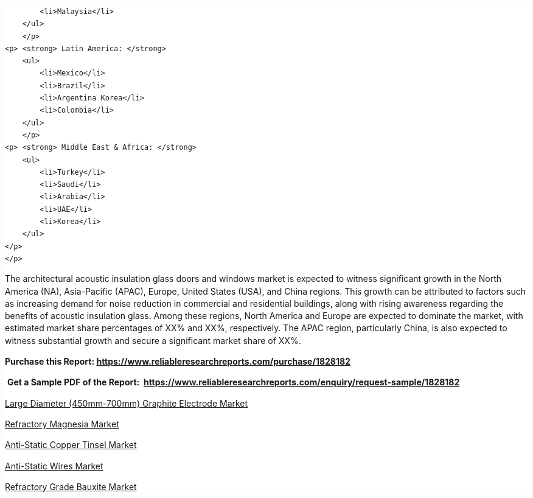             <li>Malaysia</li>
        </ul>
        </p> 
    <p> <strong> Latin America: </strong>
        <ul>
            <li>Mexico</li>
            <li>Brazil</li>
            <li>Argentina Korea</li>
            <li>Colombia</li>
        </ul>
        </p> 
    <p> <strong> Middle East & Africa: </strong>
        <ul>
            <li>Turkey</li>
            <li>Saudi</li>
            <li>Arabia</li>
            <li>UAE</li>
            <li>Korea</li>
        </ul>
    </p>
    </p>
<p><p>The architectural acoustic insulation glass doors and windows market is expected to witness significant growth in the North America (NA), Asia-Pacific (APAC), Europe, United States (USA), and China regions. This growth can be attributed to factors such as increasing demand for noise reduction in commercial and residential buildings, along with rising awareness regarding the benefits of acoustic insulation glass. Among these regions, North America and Europe are expected to dominate the market, with estimated market share percentages of XX% and XX%, respectively. The APAC region, particularly China, is also expected to witness substantial growth and secure a significant market share of XX%.</p></p>
<p><strong>Purchase this Report: <a href="https://www.reliableresearchreports.com/purchase/1828182">https://www.reliableresearchreports.com/purchase/1828182</a></strong></p>
<p>&nbsp;<strong>Get a Sample PDF of the Report:&nbsp;&nbsp;<a href="https://www.reliableresearchreports.com/enquiry/request-sample/1828182">https://www.reliableresearchreports.com/enquiry/request-sample/1828182</a></strong></p>
<p><strong></strong></p>
<p><p><a href="https://github.com/zebdakicsin/Market-Research-Report-List-2/blob/main/large-diameter-450mm-700mm-graphite-electrode-market.md">Large Diameter (450mm-700mm) Graphite Electrode Market</a></p><p><a href="https://github.com/provorikovar/Market-Research-Report-List-2/blob/main/refractory-magnesia-market.md">Refractory Magnesia Market</a></p><p><a href="https://github.com/kuntayevaz/Market-Research-Report-List-2/blob/main/anti-static-copper-tinsel-market.md">Anti-Static Copper Tinsel Market</a></p><p><a href="https://github.com/Krish2023na/Market-Research-Report-List-2/blob/main/anti-static-wires-market.md">Anti-Static Wires Market</a></p><p><a href="https://github.com/kipkeeva/Market-Research-Report-List-2/blob/main/refractory-grade-bauxite-market.md">Refractory Grade Bauxite Market</a></p></p>
